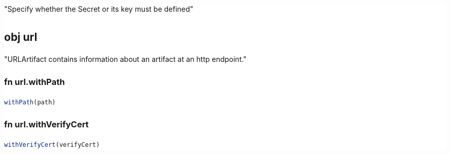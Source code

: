 "Specify whether the Secret or its key must be defined"

## obj url

"URLArtifact contains information about an artifact at an http endpoint."

### fn url.withPath

```ts
withPath(path)
```



### fn url.withVerifyCert

```ts
withVerifyCert(verifyCert)
```

